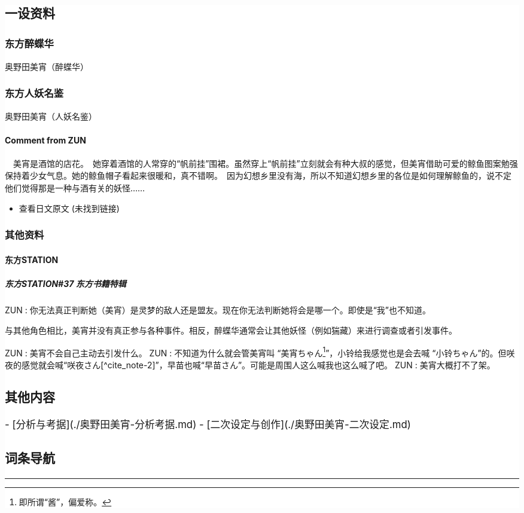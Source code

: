
## 一设资料
### 东方醉蝶华
[](./文件-奥野田美宵（醉蝶华）.jpg.md)  [](./文件-奥野田美宵（醉蝶华）.jpg.md)奥野田美宵（醉蝶华）

### 东方人妖名鉴
[](./文件-奥野田美宵（人妖名鉴）.jpg.md)  [](./文件-奥野田美宵（人妖名鉴）.jpg.md)奥野田美宵（人妖名鉴）
#### Comment from ZUN
　美宵是酒馆的店花。　她穿着酒馆的人常穿的“帆前挂”围裙。虽然穿上“帆前挂”立刻就会有种大叔的感觉，但美宵借助可爱的鲸鱼图案勉强保持着少女气息。她的鲸鱼帽子看起来很暖和，真不错啊。　因为幻想乡里没有海，所以不知道幻想乡里的各位是如何理解鲸鱼的，说不定他们觉得那是一种与酒有关的妖怪……
- 查看日文原文 (未找到链接)


### 其他资料
#### 东方STATION
##### 东方STATION#37 东方书籍特辑
ZUN
: 你无法真正判断她（美宵）是灵梦的敌人还是盟友。现在你无法判断她将会是哪一个。即使是“我”也不知道。

  
与其他角色相比，美宵并没有真正参与各种事件。相反，醉蝶华通常会让其他妖怪（例如猯藏）来进行调查或者引发事件。
  

ZUN
: 美宵不会自己主动去引发什么。
ZUN
: 不知道为什么就会管美宵叫 “美宵ちゃん[^cite_note-1]”，小铃给我感觉也是会去喊 “小铃ちゃん”的。但咲夜的感觉就会喊“咲夜さん[^cite_note-2]”，早苗也喊“早苗さん”。可能是周围人这么喊我也这么喊了吧。
ZUN
: 美宵大概打不了架。

## 其他内容
  
<big>
</big>  
<big>- [分析与考据](./奥野田美宵-分析考据.md)
- [二次设定与创作](./奥野田美宵-二次设定.md)
</big><big></big>  
<big></big>
  


[^cite_note-1]: 即所谓“酱”，偏爱称。

## 词条导航
  
  

  
  

  





---